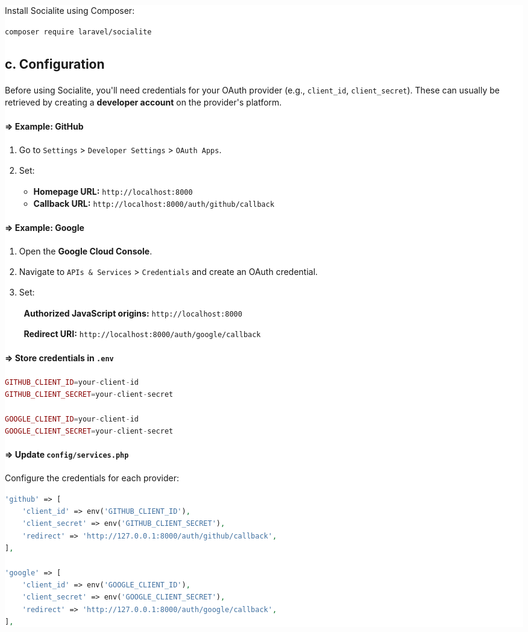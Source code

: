 Install Socialite using Composer:

```shell
composer require laravel/socialite
```

## c. Configuration

Before using Socialite, you'll need credentials for your OAuth provider (e.g., `client_id`, `client_secret`). These can usually be retrieved by creating a **developer account** on the provider's platform.

#### => Example: GitHub

1. Go to `Settings` > `Developer Settings` > `OAuth Apps`.

2. Set:
   
   - **Homepage URL:** `http://localhost:8000`
   - **Callback URL:** `http://localhost:8000/auth/github/callback`

#### => Example: Google

1. Open the **Google Cloud Console**.

2. Navigate to `APIs & Services` > `Credentials` and create an OAuth credential.

3. Set:

        **Authorized JavaScript origins:** `http://localhost:8000`

        **Redirect URI:** `http://localhost:8000/auth/google/callback`

#### => Store credentials in `.env`

```php
GITHUB_CLIENT_ID=your-client-id
GITHUB_CLIENT_SECRET=your-client-secret

GOOGLE_CLIENT_ID=your-client-id
GOOGLE_CLIENT_SECRET=your-client-secret
```

#### => Update `config/services.php`

Configure the credentials for each provider:

```php
'github' => [
    'client_id' => env('GITHUB_CLIENT_ID'),
    'client_secret' => env('GITHUB_CLIENT_SECRET'),
    'redirect' => 'http://127.0.0.1:8000/auth/github/callback',
],

'google' => [
    'client_id' => env('GOOGLE_CLIENT_ID'),
    'client_secret' => env('GOOGLE_CLIENT_SECRET'),
    'redirect' => 'http://127.0.0.1:8000/auth/google/callback',
],
```
